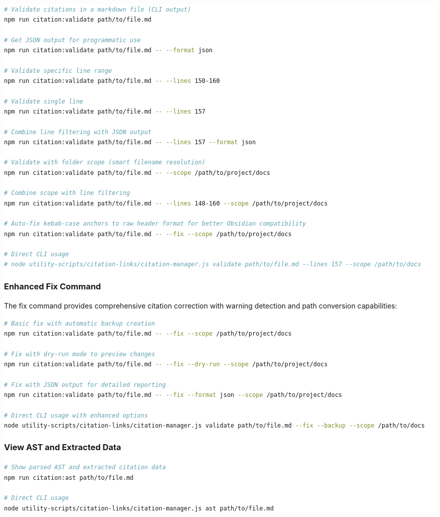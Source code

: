 ```bash
# Validate citations in a markdown file (CLI output)
npm run citation:validate path/to/file.md

# Get JSON output for programmatic use
npm run citation:validate path/to/file.md -- --format json

# Validate specific line range
npm run citation:validate path/to/file.md -- --lines 150-160

# Validate single line
npm run citation:validate path/to/file.md -- --lines 157

# Combine line filtering with JSON output
npm run citation:validate path/to/file.md -- --lines 157 --format json

# Validate with folder scope (smart filename resolution)
npm run citation:validate path/to/file.md -- --scope /path/to/project/docs

# Combine scope with line filtering
npm run citation:validate path/to/file.md -- --lines 148-160 --scope /path/to/project/docs

# Auto-fix kebab-case anchors to raw header format for better Obsidian compatibility
npm run citation:validate path/to/file.md -- --fix --scope /path/to/project/docs

# Direct CLI usage
# node utility-scripts/citation-links/citation-manager.js validate path/to/file.md --lines 157 --scope /path/to/docs
```

### Enhanced Fix Command

The fix command provides comprehensive citation correction with warning detection and path conversion capabilities:

```bash
# Basic fix with automatic backup creation
npm run citation:validate path/to/file.md -- --fix --scope /path/to/project/docs

# Fix with dry-run mode to preview changes
npm run citation:validate path/to/file.md -- --fix --dry-run --scope /path/to/project/docs

# Fix with JSON output for detailed reporting
npm run citation:validate path/to/file.md -- --fix --format json --scope /path/to/project/docs

# Direct CLI usage with enhanced options
node utility-scripts/citation-links/citation-manager.js validate path/to/file.md --fix --backup --scope /path/to/docs
```

### View AST and Extracted Data

```bash
# Show parsed AST and extracted citation data
npm run citation:ast path/to/file.md

# Direct CLI usage
node utility-scripts/citation-links/citation-manager.js ast path/to/file.md
```
